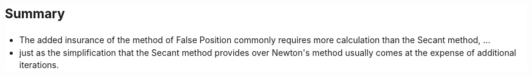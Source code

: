 ## Summary
- The added insurance of the method of False Position commonly requires more calculation than the Secant method, ...
- just as the simplification that the Secant method provides over Newton's method usually comes at the expense of additional iterations.

